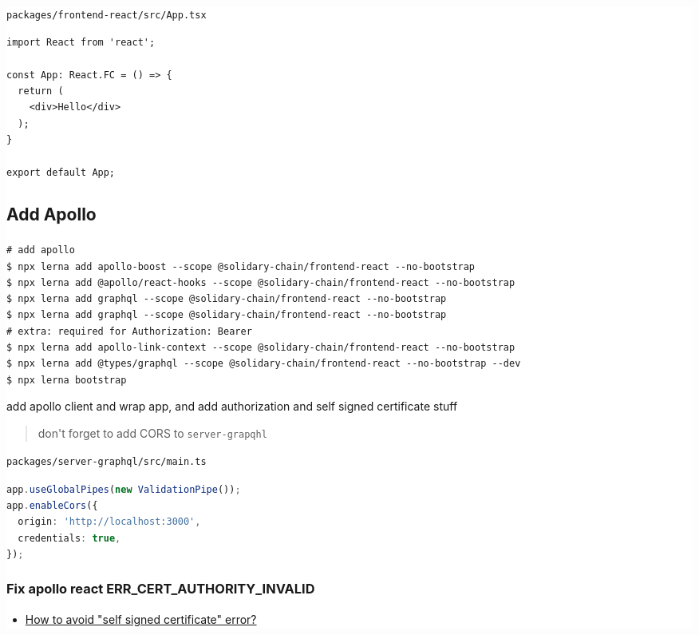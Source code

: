 `packages/frontend-react/src/App.tsx`

```shell
import React from 'react';

const App: React.FC = () => {
  return (
    <div>Hello</div>
  );
}

export default App;
```

## Add Apollo

```shell
# add apollo
$ npx lerna add apollo-boost --scope @solidary-chain/frontend-react --no-bootstrap
$ npx lerna add @apollo/react-hooks --scope @solidary-chain/frontend-react --no-bootstrap
$ npx lerna add graphql --scope @solidary-chain/frontend-react --no-bootstrap
$ npx lerna add graphql --scope @solidary-chain/frontend-react --no-bootstrap
# extra: required for Authorization: Bearer   
$ npx lerna add apollo-link-context --scope @solidary-chain/frontend-react --no-bootstrap
$ npx lerna add @types/graphql --scope @solidary-chain/frontend-react --no-bootstrap --dev
$ npx lerna bootstrap
```

add apollo client and wrap app, and add authorization and self signed certificate stuff

> don't forget to add CORS to `server-grapqhl`

`packages/server-graphql/src/main.ts`

```typescript
app.useGlobalPipes(new ValidationPipe());
app.enableCors({
  origin: 'http://localhost:3000',
  credentials: true,
});
```

### Fix apollo react ERR_CERT_AUTHORITY_INVALID

- [How to avoid "self signed certificate" error?](https://github.com/apollographql/apollo-link/issues/229)
